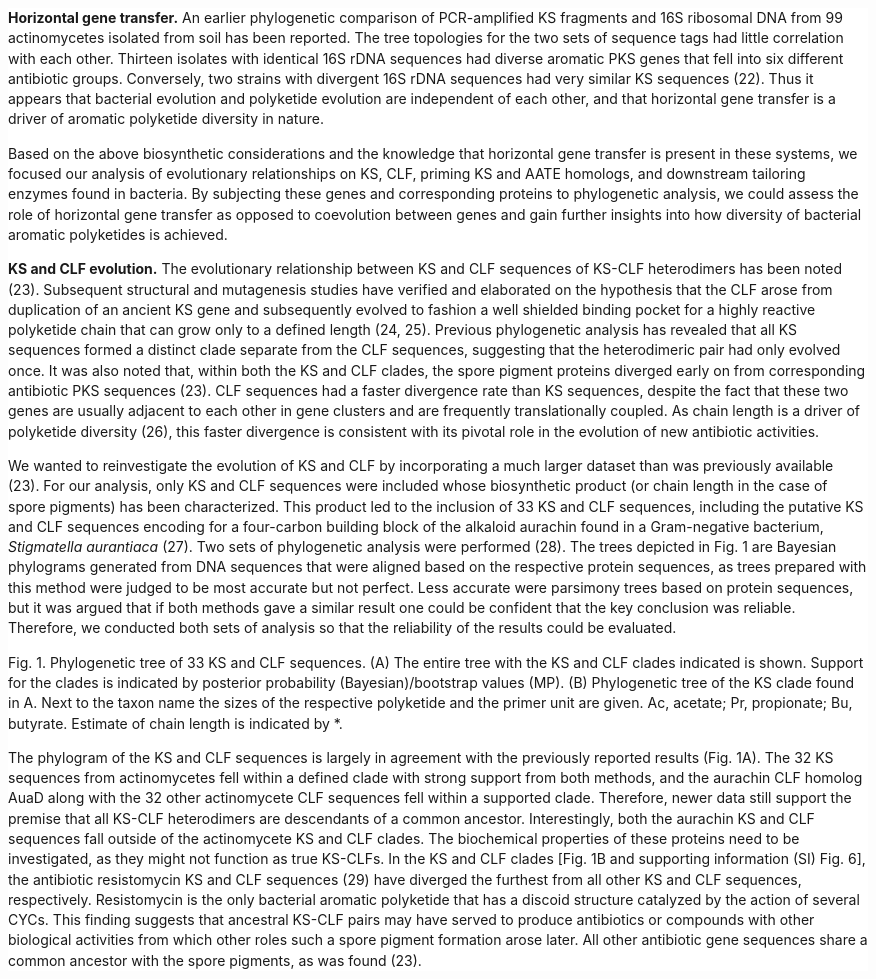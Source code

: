 **Horizontal gene transfer.** An earlier phylogenetic comparison of PCR-amplified KS fragments and 16S ribosomal DNA from 99 actinomycetes isolated from soil has been reported. The tree topologies for the two sets of sequence tags had little correlation with each other. Thirteen isolates with identical 16S rDNA sequences had diverse aromatic PKS genes that fell into six different antibiotic groups. Conversely, two strains with divergent 16S rDNA sequences had very similar KS sequences (22). Thus it appears that bacterial evolution and polyketide evolution are independent of each other, and that horizontal gene transfer is a driver of aromatic polyketide diversity in nature.

Based on the above biosynthetic considerations and the knowledge that horizontal gene transfer is present in these systems, we focused our analysis of evolutionary relationships on KS, CLF, priming KS and AATE homologs, and downstream tailoring enzymes found in bacteria. By subjecting these genes and corresponding proteins to phylogenetic analysis, we could assess the role of horizontal gene transfer as opposed to coevolution between genes and gain further insights into how diversity of bacterial aromatic polyketides is achieved.

**KS and CLF evolution.** The evolutionary relationship between KS and CLF sequences of KS-CLF heterodimers has been noted (23). Subsequent structural and mutagenesis studies have verified and elaborated on the hypothesis that the CLF arose from duplication of an ancient KS gene and subsequently evolved to fashion a well shielded binding pocket for a highly reactive polyketide chain that can grow only to a defined length (24, 25). Previous phylogenetic analysis has revealed that all KS sequences formed a distinct clade separate from the CLF sequences, suggesting that the heterodimeric pair had only evolved once. It was also noted that, within both the KS and CLF clades, the spore pigment proteins diverged early on from corresponding antibiotic PKS sequences (23). CLF sequences had a faster divergence rate than KS sequences, despite the fact that these two genes are usually adjacent to each other in gene clusters and are frequently translationally coupled. As chain length is a driver of polyketide diversity (26), this faster divergence is consistent with its pivotal role in the evolution of new antibiotic activities.

We wanted to reinvestigate the evolution of KS and CLF by incorporating a much larger dataset than was previously available (23). For our analysis, only KS and CLF sequences were included whose biosynthetic product (or chain length in the case of spore pigments) has been characterized. This product led to the inclusion of 33 KS and CLF sequences, including the putative KS and CLF sequences encoding for a four-carbon building block of the alkaloid aurachin found in a Gram-negative bacterium, *Stigmatella aurantiaca* (27). Two sets of phylogenetic analysis were performed (28). The trees depicted in Fig. 1 are Bayesian phylograms generated from DNA sequences that were aligned based on the respective protein sequences, as trees prepared with this method were judged to be most accurate but not perfect. Less accurate were parsimony trees based on protein sequences, but it was argued that if both methods gave a similar result one could be confident that the key conclusion was reliable. Therefore, we conducted both sets of analysis so that the reliability of the results could be evaluated.

Fig. 1. Phylogenetic tree of 33 KS and CLF sequences. (A) The entire tree with the KS and CLF clades indicated is shown. Support for the clades is indicated by posterior probability (Bayesian)/bootstrap values (MP). (B) Phylogenetic tree of the KS clade found in A. Next to the taxon name the sizes of the respective polyketide and the primer unit are given. Ac, acetate; Pr, propionate; Bu, butyrate. Estimate of chain length is indicated by *.

The phylogram of the KS and CLF sequences is largely in agreement with the previously reported results (Fig. 1A). The 32 KS sequences from actinomycetes fell within a defined clade with strong support from both methods, and the aurachin CLF homolog AuaD along with the 32 other actinomycete CLF sequences fell within a supported clade. Therefore, newer data still support the premise that all KS-CLF heterodimers are descendants of a common ancestor. Interestingly, both the aurachin KS and CLF sequences fall outside of the actinomycete KS and CLF clades. The biochemical properties of these proteins need to be investigated, as they might not function as true KS-CLFs. In the KS and CLF clades [Fig. 1B and supporting information (SI) Fig. 6], the antibiotic resistomycin KS and CLF sequences (29) have diverged the furthest from all other KS and CLF sequences, respectively. Resistomycin is the only bacterial aromatic polyketide that has a discoid structure catalyzed by the action of several CYCs. This finding suggests that ancestral KS-CLF pairs may have served to produce antibiotics or compounds with other biological activities from which other roles such a spore pigment formation arose later. All other antibiotic gene sequences share a common ancestor with the spore pigments, as was found (23).
